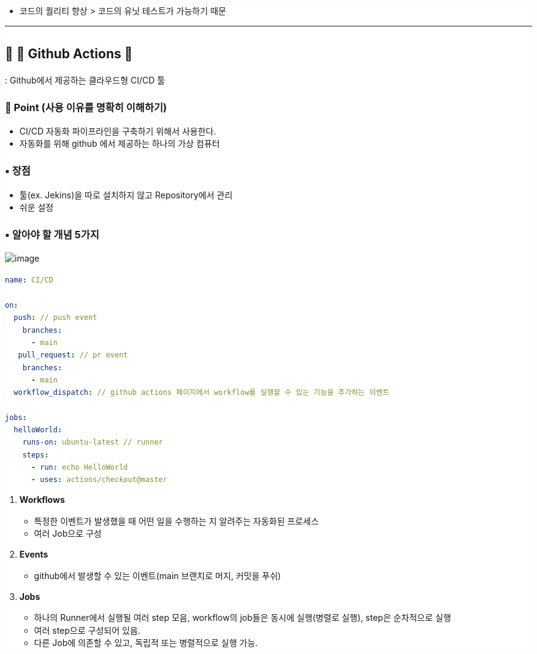 * 코드의 퀄리티 향상 > 코드의 유닛 테스트가 가능하기 때문

---

## 📄 :triangular_flag_on_post: Github Actions :triangular_flag_on_post:

: Github에서 제공하는 클라우드형 CI/CD 툴

<h3>🎲 Point (사용 이유를 명확히 이해하기)</h3>

- CI/CD 자동화 파이프라인을 구축하기 위해서 사용한다.
- 자동화를 위해 github 에서 제공하는 하나의 가상 컴퓨터

<h3>▪ 장점</h3>

- 툴(ex. Jekins)을 따로 설치하지 않고 Repository에서 관리
- 쉬운 설정

<h3>▪ 알아야 할 개념 5가지</h3>

![image](https://docs.github.com/assets/cb-25535/images/help/images/overview-actions-simple.png)

```yml
name: CI/CD

on:
  push: // push event
    branches:
      - main
   pull_request: // pr event
    branches:
      - main
  workflow_dispatch: // github actions 페이지에서 workflow를 실행할 수 있는 기능을 추가하는 이벤트

jobs:
  helloWorld:
    runs-on: ubuntu-latest // runner
    steps:
      - run: echo HelloWorld
      - uses: actions/checkout@master
```

1. **Workflows**

   - 특정한 이벤트가 발생했을 때 어떤 일을 수행하는 지 알려주는 자동화된 프로세스
   - 여러 Job으로 구성

2. **Events**

   - github에서 발생할 수 있는 이벤트(main 브랜치로 머지, 커밋을 푸쉬)

3. **Jobs**

   - 하나의 Runner에서 실행될 여러 step 모음, workflow의 job들은 동시에 실행(병렬로 실행), step은 순차적으로 실행

   * 여러 step으로 구성되어 있음.
   * 다른 Job에 의존할 수 있고, 독립적 또는 병렬적으로 실행 가능.
